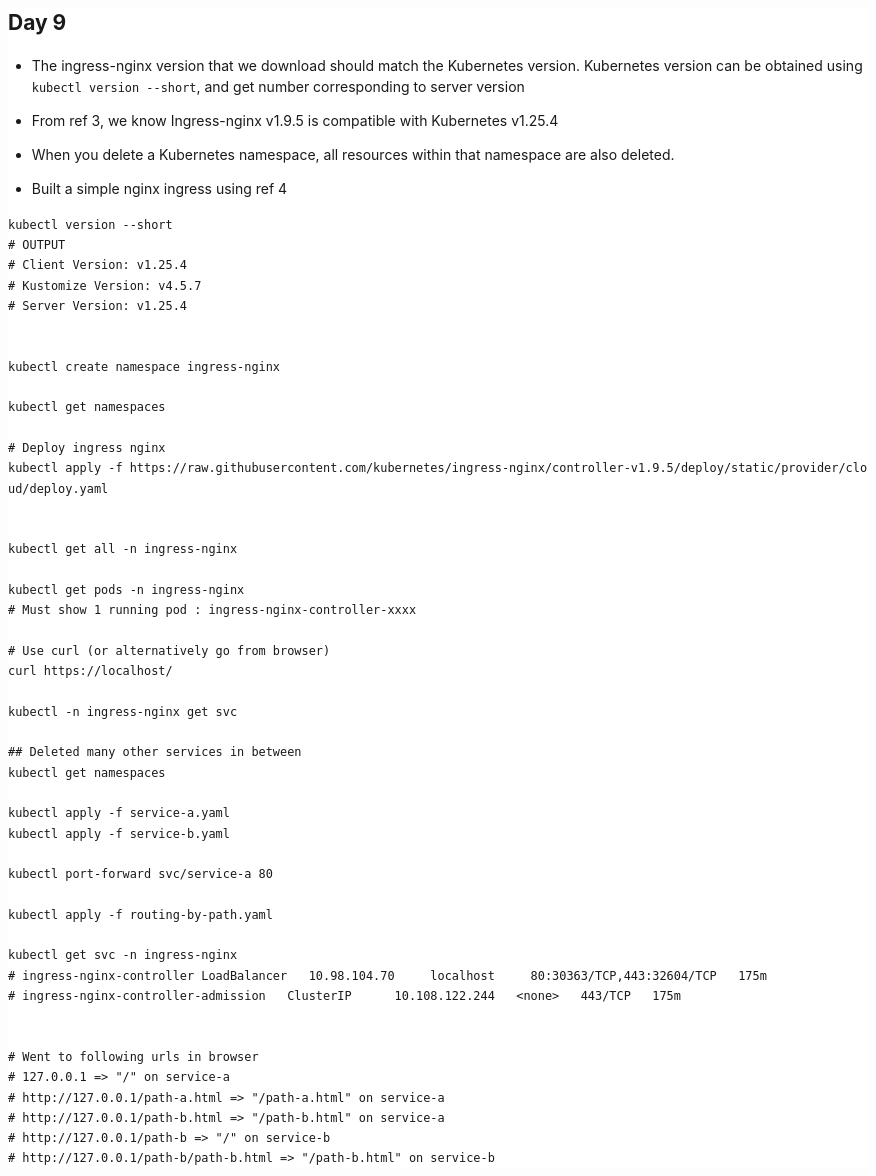 ## Day 9


* The ingress-nginx version that we download should match the Kubernetes version. Kubernetes version can be obtained using `kubectl version --short`, and get number corresponding to server version

* From ref 3, we know Ingress-nginx v1.9.5 is compatible with Kubernetes v1.25.4

* When you delete a Kubernetes namespace, all resources within that namespace are also deleted. 

* Built a simple nginx ingress using ref 4

```
kubectl version --short
# OUTPUT
# Client Version: v1.25.4
# Kustomize Version: v4.5.7
# Server Version: v1.25.4


kubectl create namespace ingress-nginx

kubectl get namespaces

# Deploy ingress nginx
kubectl apply -f https://raw.githubusercontent.com/kubernetes/ingress-nginx/controller-v1.9.5/deploy/static/provider/cloud/deploy.yaml


kubectl get all -n ingress-nginx

kubectl get pods -n ingress-nginx
# Must show 1 running pod : ingress-nginx-controller-xxxx

# Use curl (or alternatively go from browser)
curl https://localhost/ 

kubectl -n ingress-nginx get svc

## Deleted many other services in between
kubectl get namespaces

kubectl apply -f service-a.yaml
kubectl apply -f service-b.yaml

kubectl port-forward svc/service-a 80

kubectl apply -f routing-by-path.yaml

kubectl get svc -n ingress-nginx
# ingress-nginx-controller LoadBalancer   10.98.104.70     localhost     80:30363/TCP,443:32604/TCP   175m
# ingress-nginx-controller-admission   ClusterIP      10.108.122.244   <none>   443/TCP   175m


# Went to following urls in browser
# 127.0.0.1 => "/" on service-a
# http://127.0.0.1/path-a.html => "/path-a.html" on service-a
# http://127.0.0.1/path-b.html => "/path-b.html" on service-a
# http://127.0.0.1/path-b => "/" on service-b
# http://127.0.0.1/path-b/path-b.html => "/path-b.html" on service-b

```
